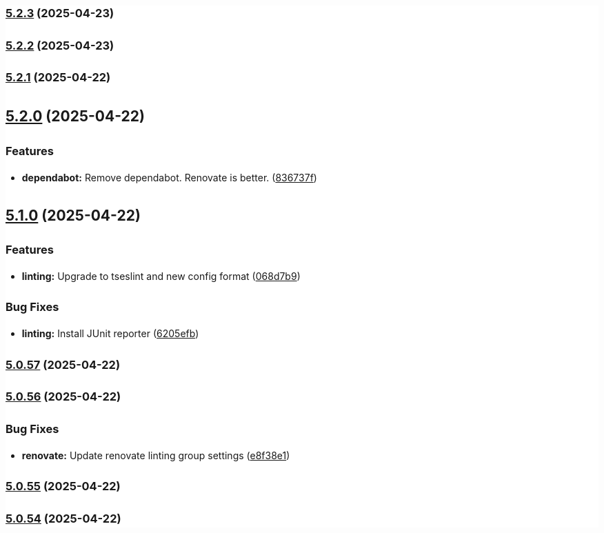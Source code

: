 ### [5.2.3](https://github.com/ripixel/ripixel-website/compare/v5.2.2...v5.2.3) (2025-04-23)

### [5.2.2](https://github.com/ripixel/ripixel-website/compare/v5.2.1...v5.2.2) (2025-04-23)

### [5.2.1](https://github.com/ripixel/ripixel-website/compare/v5.2.0...v5.2.1) (2025-04-22)

## [5.2.0](https://github.com/ripixel/ripixel-website/compare/v5.1.0...v5.2.0) (2025-04-22)


### Features

* **dependabot:** Remove dependabot. Renovate is better. ([836737f](https://github.com/ripixel/ripixel-website/commit/836737f150e554f30f91bfec3b8be450d0738c63))

## [5.1.0](https://github.com/ripixel/ripixel-website/compare/v5.0.57...v5.1.0) (2025-04-22)


### Features

* **linting:** Upgrade to tseslint and new config format ([068d7b9](https://github.com/ripixel/ripixel-website/commit/068d7b9fc4cd45def9e87a5754d3e43c2d8081c1))


### Bug Fixes

* **linting:** Install JUnit reporter ([6205efb](https://github.com/ripixel/ripixel-website/commit/6205efb18e5c4d2f6100fd2805fb527efa95a28d))

### [5.0.57](https://github.com/ripixel/ripixel-website/compare/v5.0.56...v5.0.57) (2025-04-22)

### [5.0.56](https://github.com/ripixel/ripixel-website/compare/v5.0.55...v5.0.56) (2025-04-22)


### Bug Fixes

* **renovate:** Update renovate linting group settings ([e8f38e1](https://github.com/ripixel/ripixel-website/commit/e8f38e1f5d0fd64014be738d69fea4f732fedadd))

### [5.0.55](https://github.com/ripixel/ripixel-website/compare/v5.0.54...v5.0.55) (2025-04-22)

### [5.0.54](https://github.com/ripixel/ripixel-website/compare/v5.0.53...v5.0.54) (2025-04-22)
